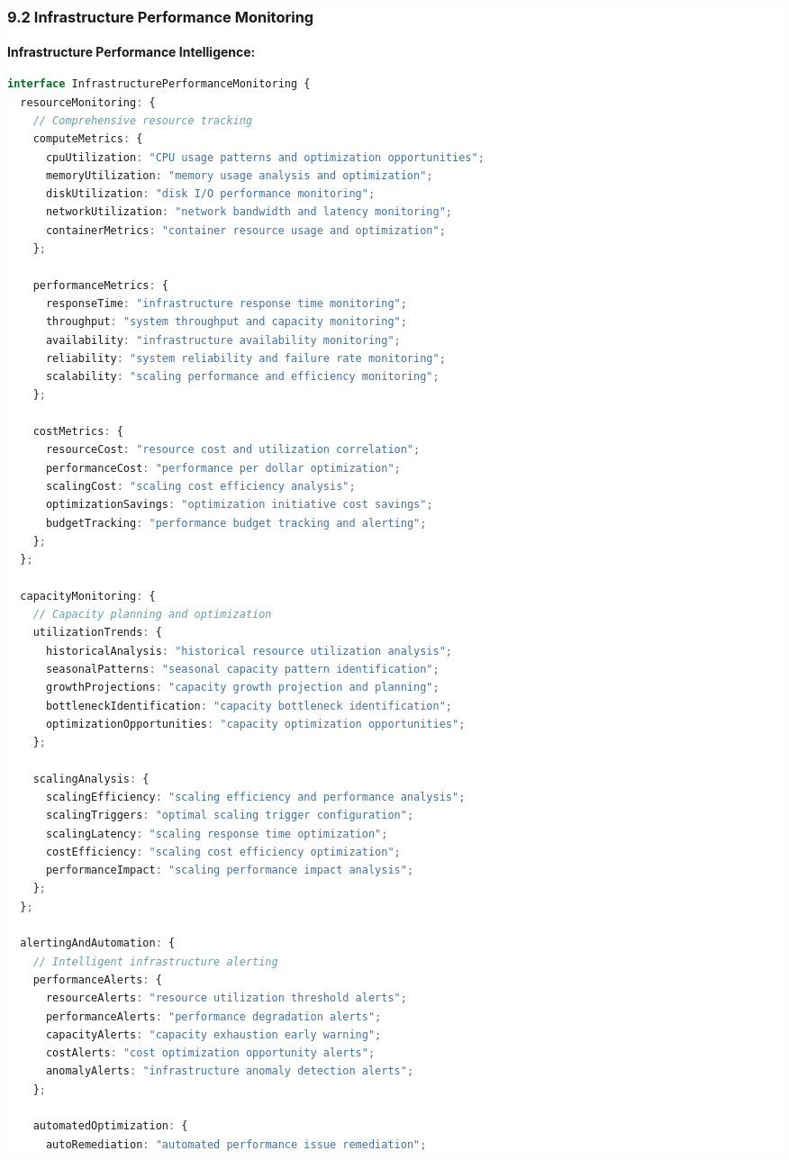 ### 9.2 Infrastructure Performance Monitoring

**Infrastructure Performance Intelligence:**
```typescript
interface InfrastructurePerformanceMonitoring {
  resourceMonitoring: {
    // Comprehensive resource tracking
    computeMetrics: {
      cpuUtilization: "CPU usage patterns and optimization opportunities";
      memoryUtilization: "memory usage analysis and optimization";
      diskUtilization: "disk I/O performance monitoring";
      networkUtilization: "network bandwidth and latency monitoring";
      containerMetrics: "container resource usage and optimization";
    };
    
    performanceMetrics: {
      responseTime: "infrastructure response time monitoring";
      throughput: "system throughput and capacity monitoring";
      availability: "infrastructure availability monitoring";
      reliability: "system reliability and failure rate monitoring";
      scalability: "scaling performance and efficiency monitoring";
    };
    
    costMetrics: {
      resourceCost: "resource cost and utilization correlation";
      performanceCost: "performance per dollar optimization";
      scalingCost: "scaling cost efficiency analysis";
      optimizationSavings: "optimization initiative cost savings";
      budgetTracking: "performance budget tracking and alerting";
    };
  };
  
  capacityMonitoring: {
    // Capacity planning and optimization
    utilizationTrends: {
      historicalAnalysis: "historical resource utilization analysis";
      seasonalPatterns: "seasonal capacity pattern identification";
      growthProjections: "capacity growth projection and planning";
      bottleneckIdentification: "capacity bottleneck identification";
      optimizationOpportunities: "capacity optimization opportunities";
    };
    
    scalingAnalysis: {
      scalingEfficiency: "scaling efficiency and performance analysis";
      scalingTriggers: "optimal scaling trigger configuration";
      scalingLatency: "scaling response time optimization";
      costEfficiency: "scaling cost efficiency optimization";
      performanceImpact: "scaling performance impact analysis";
    };
  };
  
  alertingAndAutomation: {
    // Intelligent infrastructure alerting
    performanceAlerts: {
      resourceAlerts: "resource utilization threshold alerts";
      performanceAlerts: "performance degradation alerts";
      capacityAlerts: "capacity exhaustion early warning";
      costAlerts: "cost optimization opportunity alerts";
      anomalyAlerts: "infrastructure anomaly detection alerts";
    };
    
    automatedOptimization: {
      autoRemediation: "automated performance issue remediation";
```